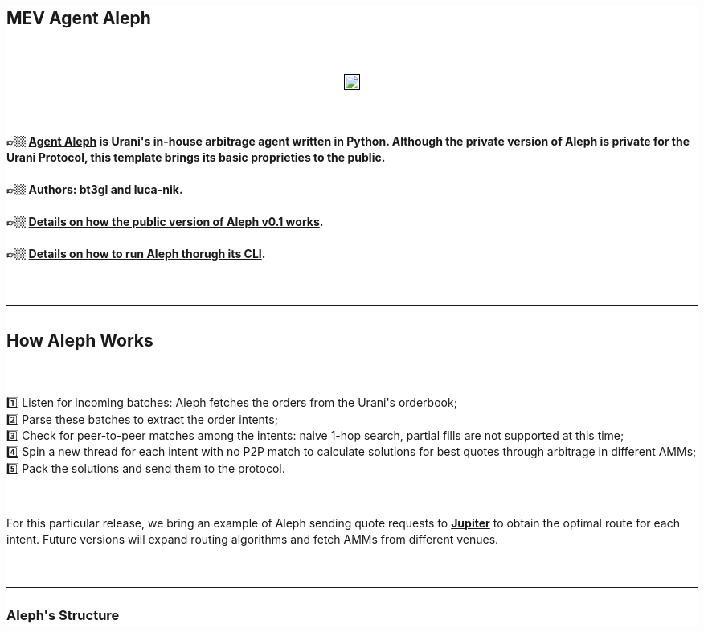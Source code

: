 ## MEV Agent Aleph

<br>

<p align="center">
<img src="https://github.com/user-attachments/assets/78cb883e-8ba4-4a63-8f67-1f33f4a827bf" width="20%" align="center" style="padding:1px;border:1px solid black;"/>
</p>



<br>

#### 👉🏼 [Agent Aleph](https://docs.urani.ag/agents/operator-onboarding/uranis-in-house-agents/mev-agent-aleph) is Urani's in-house arbitrage agent written in Python. Although the private version of Aleph is private for the Urani Protocol, this template brings its basic proprieties to the public.

#### 👉🏼 Authors: **[bt3gl](https://github.com/von-steinkirch)** and **[luca-nik](https://github.com/luca-nik)**.

#### 👉🏼 **[Details on how the public version of Aleph v0.1 works](#how-aleph-works)**.
#### 👉🏼 **[Details on how to run Aleph thorugh its CLI](#run-aleph-through-the-cli)**.


<br>

----

## How Aleph Works

<br>

1️⃣ Listen for incoming batches: Aleph fetches the orders from the Urani's orderbook;<br>
2️⃣ Parse these batches to extract the order intents;<br>
3️⃣ Check for peer-to-peer matches among the intents: naive 1-hop search, partial fills are not supported at this time; <br>
4️⃣ Spin a new thread for each intent with no P2P match to calculate solutions for best quotes through arbitrage in different AMMs;<br>
5️⃣ Pack the solutions and send them to the protocol.<br>

<br>

For this particular release, we bring an example of Aleph sending quote requests to **[Jupiter](https://station.jup.ag/)** to obtain the optimal route for each intent. Future versions will expand routing algorithms and fetch AMMs from different venues.

<br>

---

### Aleph's Structure
